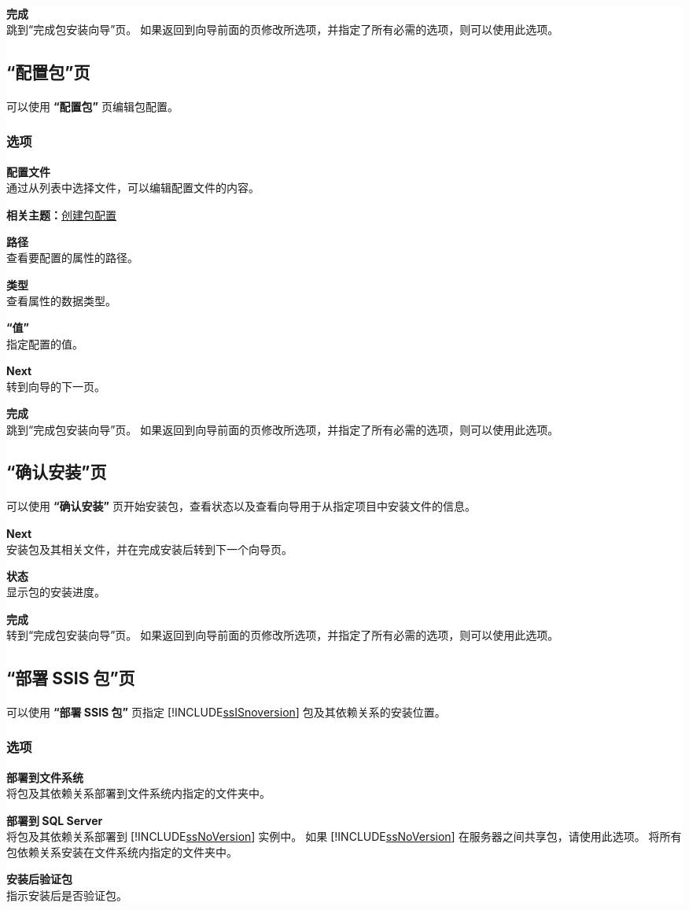  **完成**  
 跳到“完成包安装向导”页。 如果返回到向导前面的页修改所选项，并指定了所有必需的选项，则可以使用此选项。  
  
## “配置包”页  
 可以使用 **“配置包”** 页编辑包配置。  
  
### 选项  
 **配置文件**  
 通过从列表中选择文件，可以编辑配置文件的内容。  
  
 **相关主题：**[创建包配置](../../integration-services/packages/create-package-configurations.md)  
  
 **路径**  
 查看要配置的属性的路径。  
  
 **类型**  
 查看属性的数据类型。  
  
 **“值”**  
 指定配置的值。  
  
 **Next**  
 转到向导的下一页。  
  
 **完成**  
 跳到“完成包安装向导”页。 如果返回到向导前面的页修改所选项，并指定了所有必需的选项，则可以使用此选项。  
  
## “确认安装”页  
 可以使用 **“确认安装”** 页开始安装包，查看状态以及查看向导用于从指定项目中安装文件的信息。  
  
 **Next**  
 安装包及其相关文件，并在完成安装后转到下一个向导页。  
  
 **状态**  
 显示包的安装进度。  
  
 **完成**  
 转到“完成包安装向导”页。 如果返回到向导前面的页修改所选项，并指定了所有必需的选项，则可以使用此选项。  
  
## “部署 SSIS 包”页  
 可以使用 **“部署 SSIS 包”** 页指定 [!INCLUDE[ssISnoversion](../../includes/ssisnoversion-md.md)] 包及其依赖关系的安装位置。  
  
### 选项  
 **部署到文件系统**  
 将包及其依赖关系部署到文件系统内指定的文件夹中。  
  
 **部署到 SQL Server**  
 将包及其依赖关系部署到 [!INCLUDE[ssNoVersion](../../includes/ssnoversion-md.md)] 实例中。 如果 [!INCLUDE[ssNoVersion](../../includes/ssnoversion-md.md)] 在服务器之间共享包，请使用此选项。 将所有包依赖关系安装在文件系统内指定的文件夹中。  
  
 **安装后验证包**  
 指示安装后是否验证包。  
  